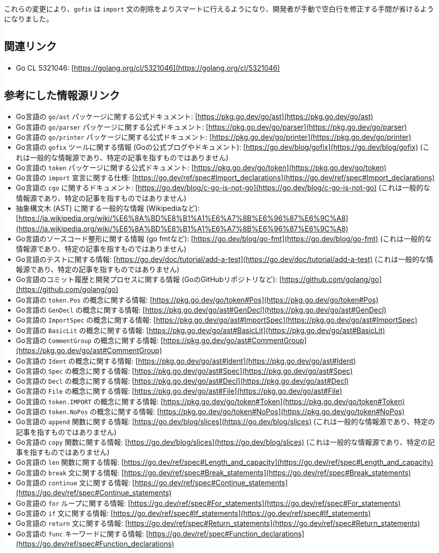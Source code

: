これらの変更により、`gofix` は `import` 文の削除をよりスマートに行えるようになり、開発者が手動で空白行を修正する手間が省けるようになりました。

## 関連リンク

*   Go CL 5321046: [https://golang.org/cl/5321046](https://golang.org/cl/5321046)

## 参考にした情報源リンク

*   Go言語の `go/ast` パッケージに関する公式ドキュメント: [https://pkg.go.dev/go/ast](https://pkg.go.dev/go/ast)
*   Go言語の `go/parser` パッケージに関する公式ドキュメント: [https://pkg.go.dev/go/parser](https://pkg.go.dev/go/parser)
*   Go言語の `go/printer` パッケージに関する公式ドキュメント: [https://pkg.go.dev/go/printer](https://pkg.go.dev/go/printer)
*   Go言語の `gofix` ツールに関する情報 (Goの公式ブログやドキュメント): [https://go.dev/blog/gofix](https://go.dev/blog/gofix) (これは一般的な情報源であり、特定の記事を指すものではありません)
*   Go言語の `token` パッケージに関する公式ドキュメント: [https://pkg.go.dev/go/token](https://pkg.go.dev/go/token)
*   Go言語の `import` 宣言に関する仕様: [https://go.dev/ref/spec#Import_declarations](https://go.dev/ref/spec#Import_declarations)
*   Go言語の `cgo` に関するドキュメント: [https://go.dev/blog/c-go-is-not-go](https://go.dev/blog/c-go-is-not-go) (これは一般的な情報源であり、特定の記事を指すものではありません)
*   抽象構文木 (AST) に関する一般的な情報 (Wikipediaなど): [https://ja.wikipedia.org/wiki/%E6%8A%BD%E8%B1%A1%E6%A7%8B%E6%96%87%E6%9C%A8](https://ja.wikipedia.org/wiki/%E6%8A%BD%E8%B1%A1%E6%A7%8B%E6%96%87%E6%9C%A8)
*   Go言語のソースコード整形に関する情報 (go fmtなど): [https://go.dev/blog/go-fmt](https://go.dev/blog/go-fmt) (これは一般的な情報源であり、特定の記事を指すものではありません)
*   Go言語のテストに関する情報: [https://go.dev/doc/tutorial/add-a-test](https://go.dev/doc/tutorial/add-a-test) (これは一般的な情報源であり、特定の記事を指すものではありません)
*   Go言語のコミット履歴と開発プロセスに関する情報 (GoのGitHubリポジトリなど): [https://github.com/golang/go](https://github.com/golang/go)
*   Go言語の `token.Pos` の概念に関する情報: [https://pkg.go.dev/go/token#Pos](https://pkg.go.dev/go/token#Pos)
*   Go言語の `GenDecl` の概念に関する情報: [https://pkg.go.dev/go/ast#GenDecl](https://pkg.go.dev/go/ast#GenDecl)
*   Go言語の `ImportSpec` の概念に関する情報: [https://pkg.go.dev/go/ast#ImportSpec](https://pkg.go.dev/go/ast#ImportSpec)
*   Go言語の `BasicLit` の概念に関する情報: [https://pkg.go.dev/go/ast#BasicLit](https://pkg.go.dev/go/ast#BasicLit)
*   Go言語の `CommentGroup` の概念に関する情報: [https://pkg.go.dev/go/ast#CommentGroup](https://pkg.go.dev/go/ast#CommentGroup)
*   Go言語の `Ident` の概念に関する情報: [https://pkg.go.dev/go/ast#Ident](https://pkg.go.dev/go/ast#Ident)
*   Go言語の `Spec` の概念に関する情報: [https://pkg.go.dev/go/ast#Spec](https://pkg.go.dev/go/ast#Spec)
*   Go言語の `Decl` の概念に関する情報: [https://pkg.go.dev/go/ast#Decl](https://pkg.go.dev/go/ast#Decl)
*   Go言語の `File` の概念に関する情報: [https://pkg.go.dev/go/ast#File](https://pkg.go.dev/go/ast#File)
*   Go言語の `token.IMPORT` の概念に関する情報: [https://pkg.go.dev/go/token#Token](https://pkg.go.dev/go/token#Token)
*   Go言語の `token.NoPos` の概念に関する情報: [https://pkg.go.dev/go/token#NoPos](https://pkg.go.dev/go/token#NoPos)
*   Go言語の `append` 関数に関する情報: [https://go.dev/blog/slices](https://go.dev/blog/slices) (これは一般的な情報源であり、特定の記事を指すものではありません)
*   Go言語の `copy` 関数に関する情報: [https://go.dev/blog/slices](https://go.dev/blog/slices) (これは一般的な情報源であり、特定の記事を指すものではありません)
*   Go言語の `len` 関数に関する情報: [https://go.dev/ref/spec#Length_and_capacity](https://go.dev/ref/spec#Length_and_capacity)
*   Go言語の `break` 文に関する情報: [https://go.dev/ref/spec#Break_statements](https://go.dev/ref/spec#Break_statements)
*   Go言語の `continue` 文に関する情報: [https://go.dev/ref/spec#Continue_statements](https://go.dev/ref/spec#Continue_statements)
*   Go言語の `for` ループに関する情報: [https://go.dev/ref/spec#For_statements](https://go.dev/ref/spec#For_statements)
*   Go言語の `if` 文に関する情報: [https://go.dev/ref/spec#If_statements](https://go.dev/ref/spec#If_statements)
*   Go言語の `return` 文に関する情報: [https://go.dev/ref/spec#Return_statements](https://go.dev/ref/spec#Return_statements)
*   Go言語の `func` キーワードに関する情報: [https://go.dev/ref/spec#Function_declarations](https://go.dev/ref/spec#Function_declarations)